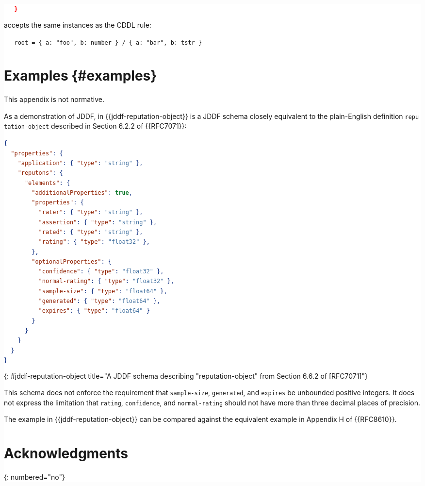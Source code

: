 ~~~ json
   }
~~~

accepts the same instances as the CDDL rule:

~~~ cddl
   root = { a: "foo", b: number } / { a: "bar", b: tstr }
~~~

# Examples {#examples}

This appendix is not normative.

As a demonstration of JDDF, in {{jddf-reputation-object}} is a JDDF schema
closely equivalent to the plain-English definition `reputation-object` described
in Section 6.2.2 of {{RFC7071}}:

~~~ json
{
  "properties": {
    "application": { "type": "string" },
    "reputons": {
      "elements": {
        "additionalProperties": true,
        "properties": {
          "rater": { "type": "string" },
          "assertion": { "type": "string" },
          "rated": { "type": "string" },
          "rating": { "type": "float32" },
        },
        "optionalProperties": {
          "confidence": { "type": "float32" },
          "normal-rating": { "type": "float32" },
          "sample-size": { "type": "float64" },
          "generated": { "type": "float64" },
          "expires": { "type": "float64" }
        }
      }
    }
  }
}
~~~
{: #jddf-reputation-object title="A JDDF schema describing \"reputation-object\"
from Section 6.6.2 of [RFC7071]"}

This schema does not enforce the requirement that `sample-size`, `generated`,
and `expires` be unbounded positive integers. It does not express the limitation
that `rating`, `confidence`, and `normal-rating` should not have more than three
decimal places of precision.

The example in {{jddf-reputation-object}} can be compared against the equivalent
example in Appendix H of {{RFC8610}}.

# Acknowledgments
{: numbered="no"}

